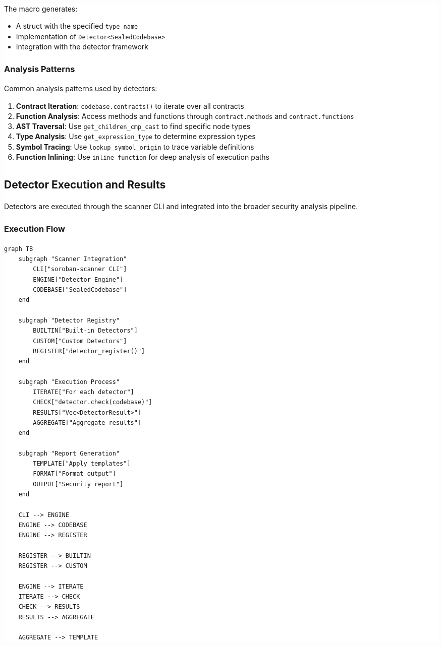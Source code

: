The macro generates:

- A struct with the specified `type_name`
- Implementation of `Detector<SealedCodebase>`
- Integration with the detector framework

### Analysis Patterns

Common analysis patterns used by detectors:

1. **Contract Iteration**: `codebase.contracts()` to iterate over all contracts
2. **Function Analysis**: Access methods and functions through `contract.methods` and `contract.functions`
3. **AST Traversal**: Use `get_children_cmp_cast` to find specific node types
4. **Type Analysis**: Use `get_expression_type` to determine expression types
5. **Symbol Tracing**: Use `lookup_symbol_origin` to trace variable definitions
6. **Function Inlining**: Use `inline_function` for deep analysis of execution paths

## Detector Execution and Results

Detectors are executed through the scanner CLI and integrated into the broader security analysis pipeline.

### Execution Flow

```mermaid
graph TB
    subgraph "Scanner Integration"
        CLI["soroban-scanner CLI"]
        ENGINE["Detector Engine"]
        CODEBASE["SealedCodebase"]
    end
    
    subgraph "Detector Registry"
        BUILTIN["Built-in Detectors"]
        CUSTOM["Custom Detectors"]
        REGISTER["detector_register()"]
    end
    
    subgraph "Execution Process"
        ITERATE["For each detector"]
        CHECK["detector.check(codebase)"]
        RESULTS["Vec<DetectorResult>"]
        AGGREGATE["Aggregate results"]
    end
    
    subgraph "Report Generation"
        TEMPLATE["Apply templates"]
        FORMAT["Format output"]
        OUTPUT["Security report"]
    end
    
    CLI --> ENGINE
    ENGINE --> CODEBASE
    ENGINE --> REGISTER
    
    REGISTER --> BUILTIN
    REGISTER --> CUSTOM
    
    ENGINE --> ITERATE
    ITERATE --> CHECK
    CHECK --> RESULTS
    RESULTS --> AGGREGATE
    
    AGGREGATE --> TEMPLATE
```